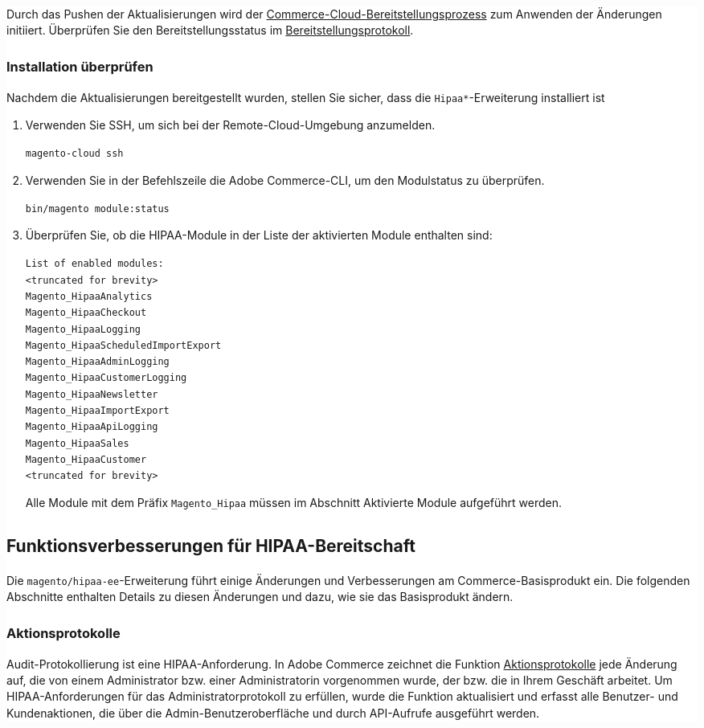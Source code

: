    Durch das Pushen der Aktualisierungen wird der [Commerce-Cloud-Bereitstellungsprozess](https://experienceleague.adobe.com/en/docs/commerce-on-cloud/user-guide/develop/deploy/process) zum Anwenden der Änderungen initiiert. Überprüfen Sie den Bereitstellungsstatus im [Bereitstellungsprotokoll](https://experienceleague.adobe.com/en/docs/commerce-on-cloud/user-guide/develop/test/log-locations).

### Installation überprüfen

Nachdem die Aktualisierungen bereitgestellt wurden, stellen Sie sicher, dass die `Hipaa*`-Erweiterung installiert ist

1. Verwenden Sie SSH, um sich bei der Remote-Cloud-Umgebung anzumelden.

   ```shell
   magento-cloud ssh
   ```

1. Verwenden Sie in der Befehlszeile die Adobe Commerce-CLI, um den Modulstatus zu überprüfen.

   ```shell
   bin/magento module:status
   ```

1. Überprüfen Sie, ob die HIPAA-Module in der Liste der aktivierten Module enthalten sind:

   ```text
   List of enabled modules:
   <truncated for brevity>
   Magento_HipaaAnalytics
   Magento_HipaaCheckout
   Magento_HipaaLogging
   Magento_HipaaScheduledImportExport
   Magento_HipaaAdminLogging
   Magento_HipaaCustomerLogging
   Magento_HipaaNewsletter
   Magento_HipaaImportExport
   Magento_HipaaApiLogging
   Magento_HipaaSales
   Magento_HipaaCustomer
   <truncated for brevity>
   ```

   Alle Module mit dem Präfix `Magento_Hipaa` müssen im Abschnitt Aktivierte Module aufgeführt werden.

## Funktionsverbesserungen für HIPAA-Bereitschaft

Die `magento/hipaa-ee`-Erweiterung führt einige Änderungen und Verbesserungen am Commerce-Basisprodukt ein. Die folgenden Abschnitte enthalten Details zu diesen Änderungen und dazu, wie sie das Basisprodukt ändern.

### Aktionsprotokolle

Audit-Protokollierung ist eine HIPAA-Anforderung. In Adobe Commerce zeichnet die Funktion [Aktionsprotokolle](../../systems/action-log.md) jede Änderung auf, die von einem Administrator bzw. einer Administratorin vorgenommen wurde, der bzw. die in Ihrem Geschäft arbeitet. Um HIPAA-Anforderungen für das Administratorprotokoll zu erfüllen, wurde die Funktion aktualisiert und erfasst alle Benutzer- und Kundenaktionen, die über die Admin-Benutzeroberfläche und durch API-Aufrufe ausgeführt werden.
